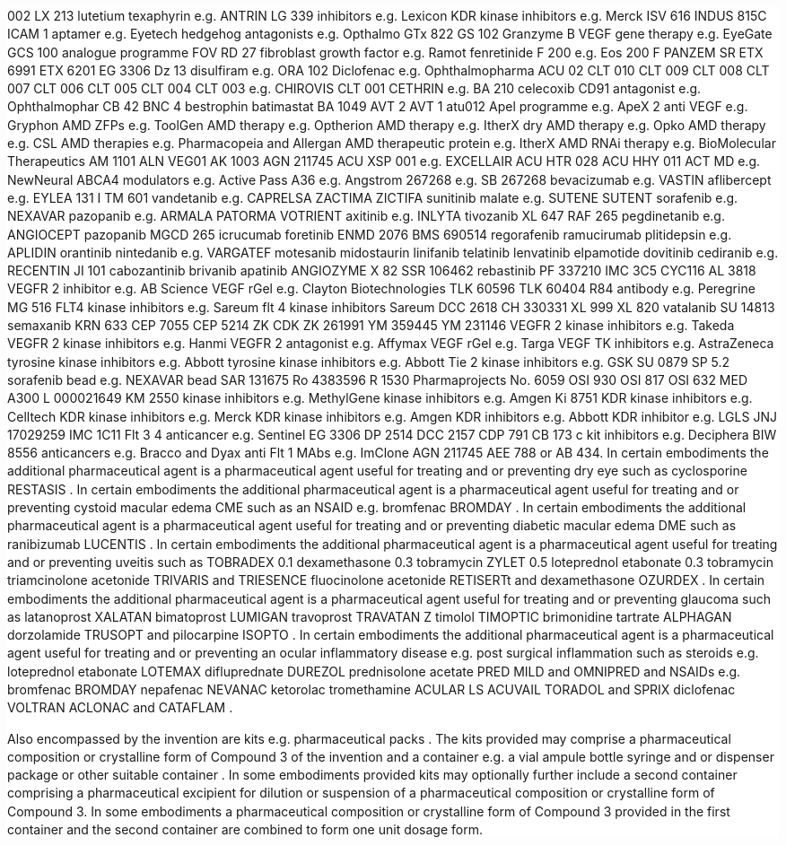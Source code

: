 002 LX 213 lutetium texaphyrin e.g. ANTRIN LG 339 inhibitors e.g. Lexicon KDR kinase inhibitors e.g. Merck ISV 616 INDUS 815C ICAM 1 aptamer e.g. Eyetech hedgehog antagonists e.g. Opthalmo GTx 822 GS 102 Granzyme B VEGF gene therapy e.g. EyeGate GCS 100 analogue programme FOV RD 27 fibroblast growth factor e.g. Ramot fenretinide F 200 e.g. Eos 200 F PANZEM SR ETX 6991 ETX 6201 EG 3306 Dz 13 disulfiram e.g. ORA 102 Diclofenac e.g. Ophthalmopharma ACU 02 CLT 010 CLT 009 CLT 008 CLT 007 CLT 006 CLT 005 CLT 004 CLT 003 e.g. CHIROVIS CLT 001 CETHRIN e.g. BA 210 celecoxib CD91 antagonist e.g. Ophthalmophar CB 42 BNC 4 bestrophin batimastat BA 1049 AVT 2 AVT 1 atu012 Apel programme e.g. ApeX 2 anti VEGF e.g. Gryphon AMD ZFPs e.g. ToolGen AMD therapy e.g. Optherion AMD therapy e.g. ItherX dry AMD therapy e.g. Opko AMD therapy e.g. CSL AMD therapies e.g. Pharmacopeia and Allergan AMD therapeutic protein e.g. ItherX AMD RNAi therapy e.g. BioMolecular Therapeutics AM 1101 ALN VEG01 AK 1003 AGN 211745 ACU XSP 001 e.g. EXCELLAIR ACU HTR 028 ACU HHY 011 ACT MD e.g. NewNeural ABCA4 modulators e.g. Active Pass A36 e.g. Angstrom 267268 e.g. SB 267268 bevacizumab e.g. VASTIN aflibercept e.g. EYLEA 131 I TM 601 vandetanib e.g. CAPRELSA ZACTIMA ZICTIFA sunitinib malate e.g. SUTENE SUTENT sorafenib e.g. NEXAVAR pazopanib e.g. ARMALA PATORMA VOTRIENT axitinib e.g. INLYTA tivozanib XL 647 RAF 265 pegdinetanib e.g. ANGIOCEPT pazopanib MGCD 265 icrucumab foretinib ENMD 2076 BMS 690514 regorafenib ramucirumab plitidepsin e.g. APLIDIN orantinib nintedanib e.g. VARGATEF motesanib midostaurin linifanib telatinib lenvatinib elpamotide dovitinib cediranib e.g. RECENTIN JI 101 cabozantinib brivanib apatinib ANGIOZYME X 82 SSR 106462 rebastinib PF 337210 IMC 3C5 CYC116 AL 3818 VEGFR 2 inhibitor e.g. AB Science VEGF rGel e.g. Clayton Biotechnologies TLK 60596 TLK 60404 R84 antibody e.g. Peregrine MG 516 FLT4 kinase inhibitors e.g. Sareum flt 4 kinase inhibitors Sareum DCC 2618 CH 330331 XL 999 XL 820 vatalanib SU 14813 semaxanib KRN 633 CEP 7055 CEP 5214 ZK CDK ZK 261991 YM 359445 YM 231146 VEGFR 2 kinase inhibitors e.g. Takeda VEGFR 2 kinase inhibitors e.g. Hanmi VEGFR 2 antagonist e.g. Affymax VEGF rGel e.g. Targa VEGF TK inhibitors e.g. AstraZeneca tyrosine kinase inhibitors e.g. Abbott tyrosine kinase inhibitors e.g. Abbott Tie 2 kinase inhibitors e.g. GSK SU 0879 SP 5.2 sorafenib bead e.g. NEXAVAR bead SAR 131675 Ro 4383596 R 1530 Pharmaprojects No. 6059 OSI 930 OSI 817 OSI 632 MED A300 L 000021649 KM 2550 kinase inhibitors e.g. MethylGene kinase inhibitors e.g. Amgen Ki 8751 KDR kinase inhibitors e.g. Celltech KDR kinase inhibitors e.g. Merck KDR kinase inhibitors e.g. Amgen KDR inhibitors e.g. Abbott KDR inhibitor e.g. LGLS JNJ 17029259 IMC 1C11 Flt 3 4 anticancer e.g. Sentinel EG 3306 DP 2514 DCC 2157 CDP 791 CB 173 c kit inhibitors e.g. Deciphera BIW 8556 anticancers e.g. Bracco and Dyax anti Flt 1 MAbs e.g. ImClone AGN 211745 AEE 788 or AB 434. In certain embodiments the additional pharmaceutical agent is a pharmaceutical agent useful for treating and or preventing dry eye such as cyclosporine RESTASIS . In certain embodiments the additional pharmaceutical agent is a pharmaceutical agent useful for treating and or preventing cystoid macular edema CME such as an NSAID e.g. bromfenac BROMDAY . In certain embodiments the additional pharmaceutical agent is a pharmaceutical agent useful for treating and or preventing diabetic macular edema DME such as ranibizumab LUCENTIS . In certain embodiments the additional pharmaceutical agent is a pharmaceutical agent useful for treating and or preventing uveitis such as TOBRADEX 0.1 dexamethasone 0.3 tobramycin ZYLET 0.5 loteprednol etabonate 0.3 tobramycin triamcinolone acetonide TRIVARIS and TRIESENCE fluocinolone acetonide RETISERTt and dexamethasone OZURDEX . In certain embodiments the additional pharmaceutical agent is a pharmaceutical agent useful for treating and or preventing glaucoma such as latanoprost XALATAN bimatoprost LUMIGAN travoprost TRAVATAN Z timolol TIMOPTIC brimonidine tartrate ALPHAGAN dorzolamide TRUSOPT and pilocarpine ISOPTO . In certain embodiments the additional pharmaceutical agent is a pharmaceutical agent useful for treating and or preventing an ocular inflammatory disease e.g. post surgical inflammation such as steroids e.g. loteprednol etabonate LOTEMAX difluprednate DUREZOL prednisolone acetate PRED MILD and OMNIPRED and NSAIDs e.g. bromfenac BROMDAY nepafenac NEVANAC ketorolac tromethamine ACULAR LS ACUVAIL TORADOL and SPRIX diclofenac VOLTRAN ACLONAC and CATAFLAM .

Also encompassed by the invention are kits e.g. pharmaceutical packs . The kits provided may comprise a pharmaceutical composition or crystalline form of Compound 3 of the invention and a container e.g. a vial ampule bottle syringe and or dispenser package or other suitable container . In some embodiments provided kits may optionally further include a second container comprising a pharmaceutical excipient for dilution or suspension of a pharmaceutical composition or crystalline form of Compound 3. In some embodiments a pharmaceutical composition or crystalline form of Compound 3 provided in the first container and the second container are combined to form one unit dosage form.
